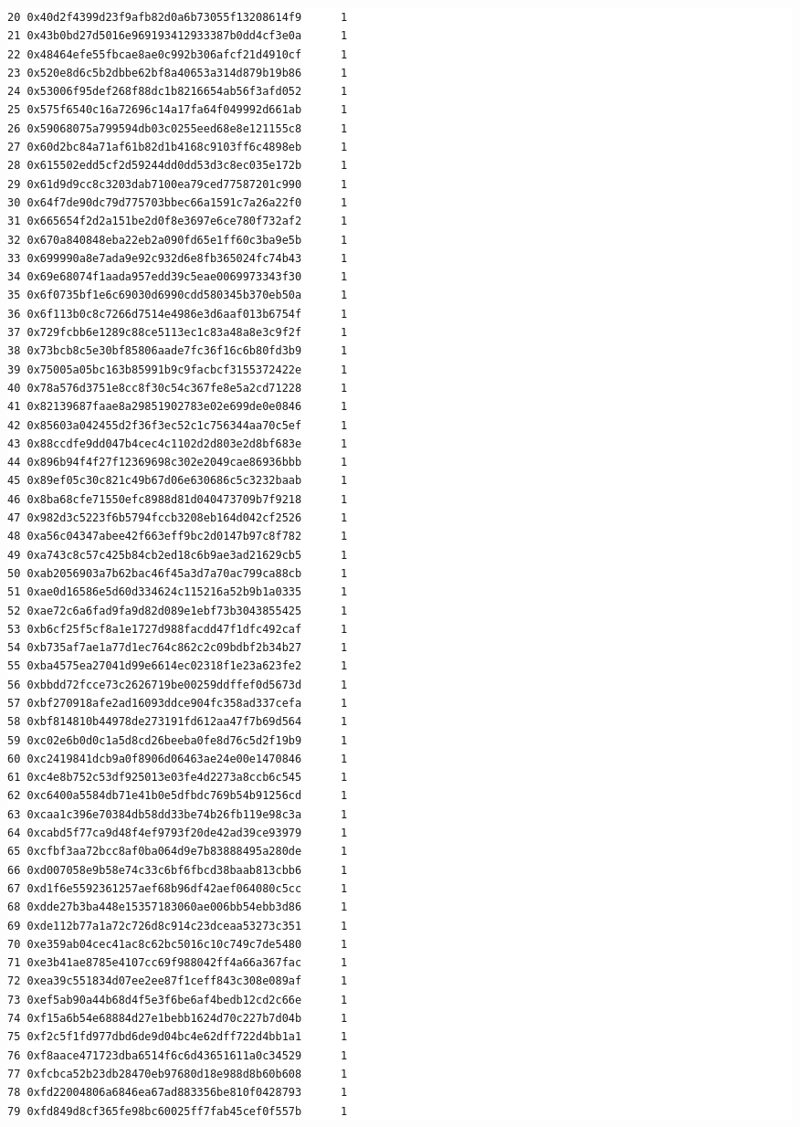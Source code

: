     20 0x40d2f4399d23f9afb82d0a6b73055f13208614f9      1
    21 0x43b0bd27d5016e969193412933387b0dd4cf3e0a      1
    22 0x48464efe55fbcae8ae0c992b306afcf21d4910cf      1
    23 0x520e8d6c5b2dbbe62bf8a40653a314d879b19b86      1
    24 0x53006f95def268f88dc1b8216654ab56f3afd052      1
    25 0x575f6540c16a72696c14a17fa64f049992d661ab      1
    26 0x59068075a799594db03c0255eed68e8e121155c8      1
    27 0x60d2bc84a71af61b82d1b4168c9103ff6c4898eb      1
    28 0x615502edd5cf2d59244dd0dd53d3c8ec035e172b      1
    29 0x61d9d9cc8c3203dab7100ea79ced77587201c990      1
    30 0x64f7de90dc79d775703bbec66a1591c7a26a22f0      1
    31 0x665654f2d2a151be2d0f8e3697e6ce780f732af2      1
    32 0x670a840848eba22eb2a090fd65e1ff60c3ba9e5b      1
    33 0x699990a8e7ada9e92c932d6e8fb365024fc74b43      1
    34 0x69e68074f1aada957edd39c5eae0069973343f30      1
    35 0x6f0735bf1e6c69030d6990cdd580345b370eb50a      1
    36 0x6f113b0c8c7266d7514e4986e3d6aaf013b6754f      1
    37 0x729fcbb6e1289c88ce5113ec1c83a48a8e3c9f2f      1
    38 0x73bcb8c5e30bf85806aade7fc36f16c6b80fd3b9      1
    39 0x75005a05bc163b85991b9c9facbcf3155372422e      1
    40 0x78a576d3751e8cc8f30c54c367fe8e5a2cd71228      1
    41 0x82139687faae8a29851902783e02e699de0e0846      1
    42 0x85603a042455d2f36f3ec52c1c756344aa70c5ef      1
    43 0x88ccdfe9dd047b4cec4c1102d2d803e2d8bf683e      1
    44 0x896b94f4f27f12369698c302e2049cae86936bbb      1
    45 0x89ef05c30c821c49b67d06e630686c5c3232baab      1
    46 0x8ba68cfe71550efc8988d81d040473709b7f9218      1
    47 0x982d3c5223f6b5794fccb3208eb164d042cf2526      1
    48 0xa56c04347abee42f663eff9bc2d0147b97c8f782      1
    49 0xa743c8c57c425b84cb2ed18c6b9ae3ad21629cb5      1
    50 0xab2056903a7b62bac46f45a3d7a70ac799ca88cb      1
    51 0xae0d16586e5d60d334624c115216a52b9b1a0335      1
    52 0xae72c6a6fad9fa9d82d089e1ebf73b3043855425      1
    53 0xb6cf25f5cf8a1e1727d988facdd47f1dfc492caf      1
    54 0xb735af7ae1a77d1ec764c862c2c09bdbf2b34b27      1
    55 0xba4575ea27041d99e6614ec02318f1e23a623fe2      1
    56 0xbbdd72fcce73c2626719be00259ddffef0d5673d      1
    57 0xbf270918afe2ad16093ddce904fc358ad337cefa      1
    58 0xbf814810b44978de273191fd612aa47f7b69d564      1
    59 0xc02e6b0d0c1a5d8cd26beeba0fe8d76c5d2f19b9      1
    60 0xc2419841dcb9a0f8906d06463ae24e00e1470846      1
    61 0xc4e8b752c53df925013e03fe4d2273a8ccb6c545      1
    62 0xc6400a5584db71e41b0e5dfbdc769b54b91256cd      1
    63 0xcaa1c396e70384db58dd33be74b26fb119e98c3a      1
    64 0xcabd5f77ca9d48f4ef9793f20de42ad39ce93979      1
    65 0xcfbf3aa72bcc8af0ba064d9e7b83888495a280de      1
    66 0xd007058e9b58e74c33c6bf6fbcd38baab813cbb6      1
    67 0xd1f6e5592361257aef68b96df42aef064080c5cc      1
    68 0xdde27b3ba448e15357183060ae006bb54ebb3d86      1
    69 0xde112b77a1a72c726d8c914c23dceaa53273c351      1
    70 0xe359ab04cec41ac8c62bc5016c10c749c7de5480      1
    71 0xe3b41ae8785e4107cc69f988042ff4a66a367fac      1
    72 0xea39c551834d07ee2ee87f1ceff843c308e089af      1
    73 0xef5ab90a44b68d4f5e3f6be6af4bedb12cd2c66e      1
    74 0xf15a6b54e68884d27e1bebb1624d70c227b7d04b      1
    75 0xf2c5f1fd977dbd6de9d04bc4e62dff722d4bb1a1      1
    76 0xf8aace471723dba6514f6c6d43651611a0c34529      1
    77 0xfcbca52b23db28470eb97680d18e988d8b60b608      1
    78 0xfd22004806a6846ea67ad883356be810f0428793      1
    79 0xfd849d8cf365fe98bc60025ff7fab45cef0f557b      1
